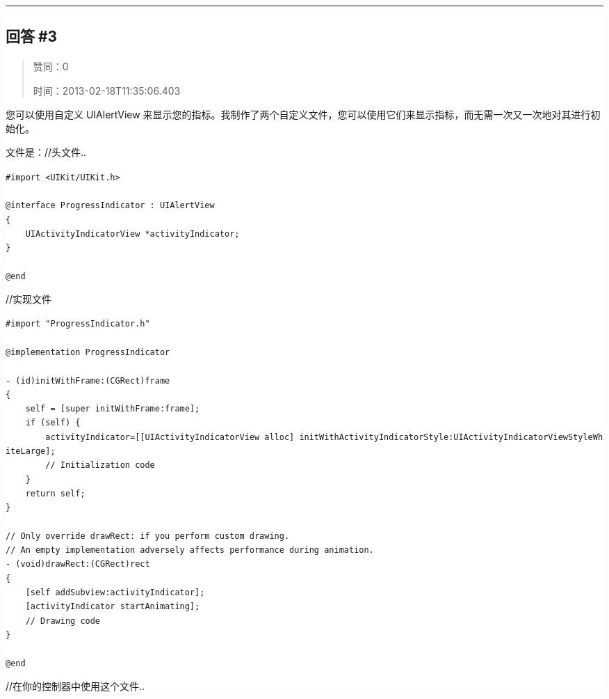 * * *

## 回答 #3

> 赞同：0
> 
> 时间：2013-02-18T11:35:06.403

您可以使用自定义 UIAlertView 来显示您的指标。我制作了两个自定义文件，您可以使用它们来显示指标，而无需一次又一次地对其进行初始化。

文件是：//头文件..

```
#import <UIKit/UIKit.h>

@interface ProgressIndicator : UIAlertView
{
    UIActivityIndicatorView *activityIndicator;
}

@end 
```

//实现文件

```
#import "ProgressIndicator.h"

@implementation ProgressIndicator

- (id)initWithFrame:(CGRect)frame
{
    self = [super initWithFrame:frame];
    if (self) {
        activityIndicator=[[UIActivityIndicatorView alloc] initWithActivityIndicatorStyle:UIActivityIndicatorViewStyleWhiteLarge];
        // Initialization code
    }
    return self;
}

// Only override drawRect: if you perform custom drawing.
// An empty implementation adversely affects performance during animation.
- (void)drawRect:(CGRect)rect
{
    [self addSubview:activityIndicator];
    [activityIndicator startAnimating];
    // Drawing code
}

@end 
```

//在你的控制器中使用这个文件..
